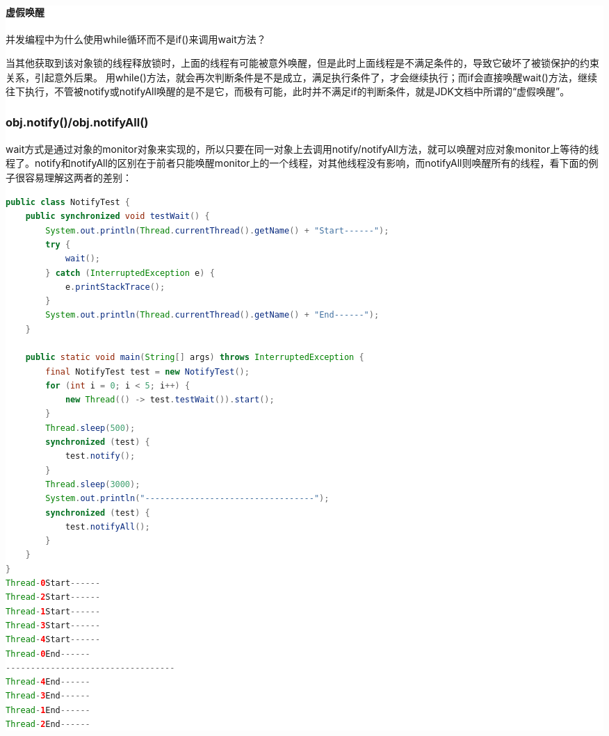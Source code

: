 #### 虚假唤醒

并发编程中为什么使用while循环而不是if()来调用wait方法？

当其他获取到该对象锁的线程释放锁时，上面的线程有可能被意外唤醒，但是此时上面线程是不满足条件的，导致它破坏了被锁保护的约束关系，引起意外后果。 用while()方法，就会再次判断条件是不是成立，满足执行条件了，才会继续执行；而if会直接唤醒wait()方法，继续往下执行，不管被notify或notifyAll唤醒的是不是它，而极有可能，此时并不满足if的判断条件，就是JDK文档中所谓的“虚假唤醒”。 

### obj.notify()/obj.notifyAll()

 wait方式是通过对象的monitor对象来实现的，所以只要在同一对象上去调用notify/notifyAll方法，就可以唤醒对应对象monitor上等待的线程了。notify和notifyAll的区别在于前者只能唤醒monitor上的一个线程，对其他线程没有影响，而notifyAll则唤醒所有的线程，看下面的例子很容易理解这两者的差别： 

```java
public class NotifyTest {
    public synchronized void testWait() {
        System.out.println(Thread.currentThread().getName() + "Start------");
        try {
            wait();
        } catch (InterruptedException e) {
            e.printStackTrace();
        }
        System.out.println(Thread.currentThread().getName() + "End------");
    }

    public static void main(String[] args) throws InterruptedException {
        final NotifyTest test = new NotifyTest();
        for (int i = 0; i < 5; i++) {
            new Thread(() -> test.testWait()).start();
        }
        Thread.sleep(500);
        synchronized (test) {
            test.notify();
        }
        Thread.sleep(3000);
        System.out.println("----------------------------------");
        synchronized (test) {
            test.notifyAll();
        }
    }
}
Thread-0Start------
Thread-2Start------
Thread-1Start------
Thread-3Start------
Thread-4Start------
Thread-0End------
----------------------------------
Thread-4End------
Thread-3End------
Thread-1End------
Thread-2End------
```
